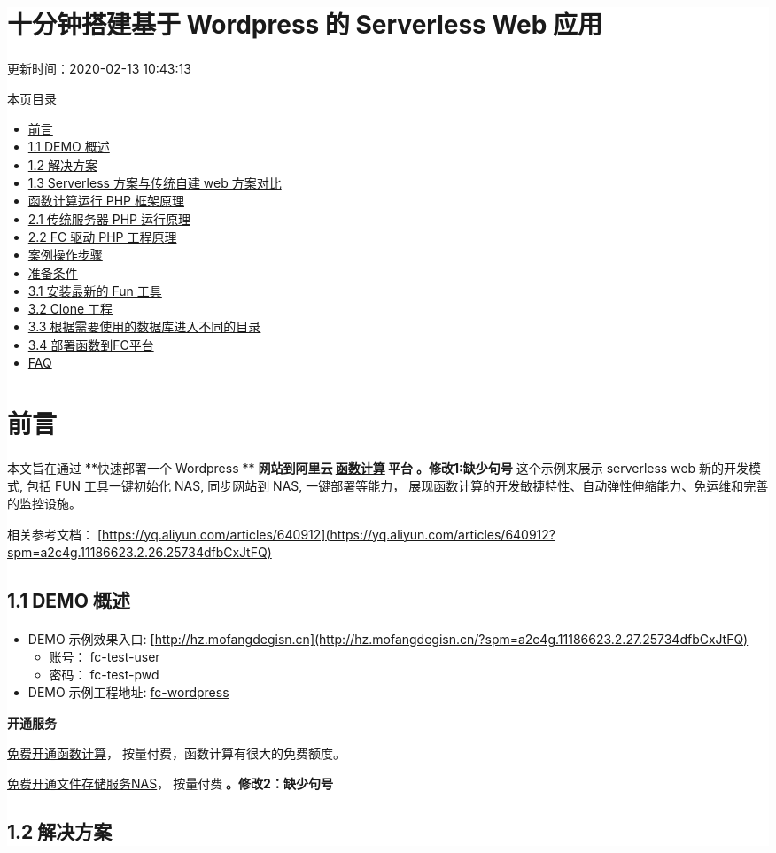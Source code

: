 # 十分钟搭建基于 Wordpress 的 Serverless Web 应用

更新时间：2020-02-13 10:43:13

  

本页目录

- [前言](https://help.aliyun.com/document_detail/146729.html#h1-u524Du8A001)
- [1.1 DEMO 概述](https://help.aliyun.com/document_detail/146729.html#h2-1-1-demo-1)
- [1.2 解决方案](https://help.aliyun.com/document_detail/146729.html#h2-1-2-2)
- [1.3 Serverless 方案与传统自建 web 方案对比](https://help.aliyun.com/document_detail/146729.html#h2-1-3-serverless-web-3)
- [函数计算运行 PHP 框架原理](https://help.aliyun.com/document_detail/146729.html#h1--php-2)
- [2.1 传统服务器 PHP 运行原理](https://help.aliyun.com/document_detail/146729.html#h2-2-1-php-4)
- [2.2 FC 驱动 PHP 工程原理](https://help.aliyun.com/document_detail/146729.html#h2-2-2-fc-php-5)
- [案例操作步骤](https://help.aliyun.com/document_detail/146729.html#h1-u6848u4F8Bu64CDu4F5Cu6B65u9AA43)
- [准备条件](https://help.aliyun.com/document_detail/146729.html#h2-u51C6u5907u6761u4EF66)
- [3.1 安装最新的 Fun 工具](https://help.aliyun.com/document_detail/146729.html#h2-3-1-fun-7)
- [3.2 Clone 工程](https://help.aliyun.com/document_detail/146729.html#h2-3-2-clone-8)
- [3.3 根据需要使用的数据库进入不同的目录](https://help.aliyun.com/document_detail/146729.html#h2-3-3-9)
- [3.4 部署函数到FC平台](https://help.aliyun.com/document_detail/146729.html#h2-3-4-fc-10)
- [FAQ](https://help.aliyun.com/document_detail/146729.html#h1-faq4)

# 前言

本文旨在通过 **快速部署一个 Wordpress ** **网站到阿里云 [函数计算](https://help.aliyun.com/product/50980.html?spm=a2c4g.11186623.2.25.25734dfbCxJtFQ) 平台** **。修改1:缺少句号** 这个示例来展示 serverless web 新的开发模式, 包括 FUN 工具一键初始化 NAS, 同步网站到 NAS, 一键部署等能力， 展现函数计算的开发敏捷特性、自动弹性伸缩能力、免运维和完善的监控设施。

相关参考文档： [https://yq.aliyun.com/articles/640912](https://yq.aliyun.com/articles/640912?spm=a2c4g.11186623.2.26.25734dfbCxJtFQ)

## 1.1 DEMO 概述

- DEMO 示例效果入口: [http://hz.mofangdegisn.cn](http://hz.mofangdegisn.cn/?spm=a2c4g.11186623.2.27.25734dfbCxJtFQ)
  - 账号： fc-test-user
  - 密码： fc-test-pwd
- DEMO 示例工程地址: [fc-wordpress](https://github.com/awesome-fc/fc-wordpress?spm=a2c4g.11186623.2.28.25734dfbCxJtFQ)

**开通服务**

[免费开通函数计算](https://statistics.functioncompute.com/?spm=a2c4g.11186623.2.29.25734dfbCxJtFQ&title=ServerlessWordpress&theme=ServerlessWeb&author=rsong&src=article&url=http://fc.console.aliyun.com)， 按量付费，函数计算有很大的免费额度。

[免费开通文件存储服务NAS](https://nas.console.aliyun.com/?spm=a2c4g.11186623.2.30.25734dfbCxJtFQ)， 按量付费 **。修改2：缺少句号**

## 1.2 解决方案
